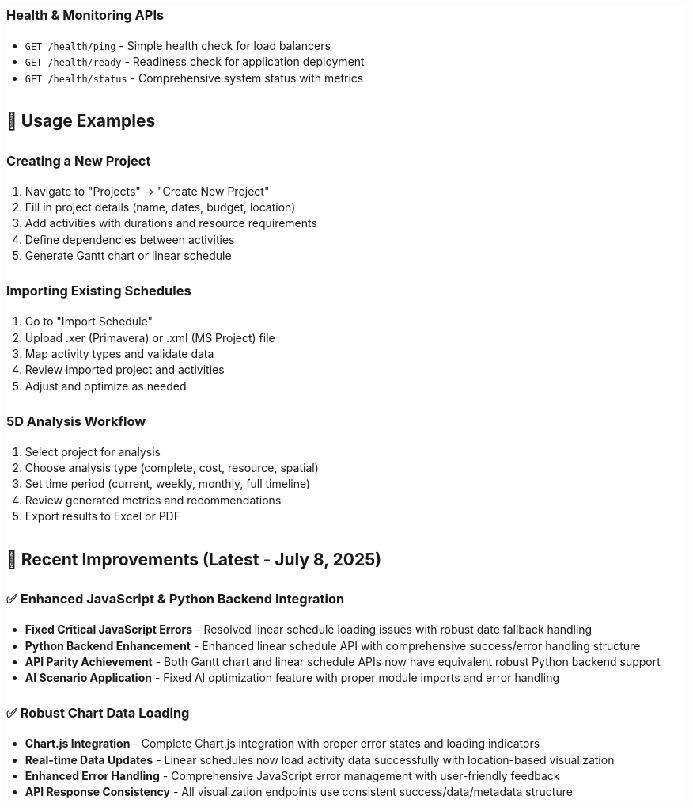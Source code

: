 ### Health & Monitoring APIs
- `GET /health/ping` - Simple health check for load balancers
- `GET /health/ready` - Readiness check for application deployment
- `GET /health/status` - Comprehensive system status with metrics

## 🎯 Usage Examples

### Creating a New Project
1. Navigate to "Projects" → "Create New Project"
2. Fill in project details (name, dates, budget, location)
3. Add activities with durations and resource requirements
4. Define dependencies between activities
5. Generate Gantt chart or linear schedule

### Importing Existing Schedules
1. Go to "Import Schedule" 
2. Upload .xer (Primavera) or .xml (MS Project) file
3. Map activity types and validate data
4. Review imported project and activities
5. Adjust and optimize as needed

### 5D Analysis Workflow
1. Select project for analysis
2. Choose analysis type (complete, cost, resource, spatial)
3. Set time period (current, weekly, monthly, full timeline)
4. Review generated metrics and recommendations
5. Export results to Excel or PDF

## 🚀 Recent Improvements (Latest - July 8, 2025)

### ✅ Enhanced JavaScript & Python Backend Integration
- **Fixed Critical JavaScript Errors** - Resolved linear schedule loading issues with robust date fallback handling
- **Python Backend Enhancement** - Enhanced linear schedule API with comprehensive success/error handling structure
- **API Parity Achievement** - Both Gantt chart and linear schedule APIs now have equivalent robust Python backend support
- **AI Scenario Application** - Fixed AI optimization feature with proper module imports and error handling

### ✅ Robust Chart Data Loading
- **Chart.js Integration** - Complete Chart.js integration with proper error states and loading indicators
- **Real-time Data Updates** - Linear schedules now load activity data successfully with location-based visualization
- **Enhanced Error Handling** - Comprehensive JavaScript error management with user-friendly feedback
- **API Response Consistency** - All visualization endpoints use consistent success/data/metadata structure
